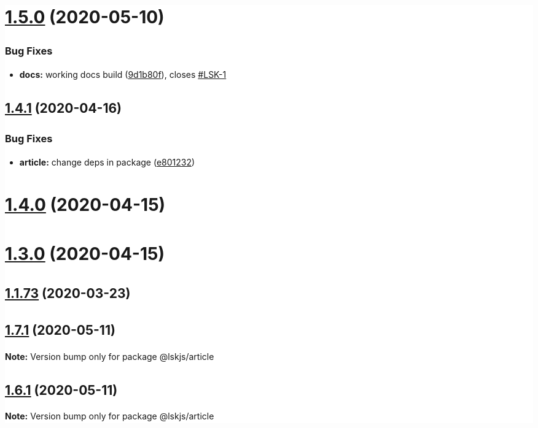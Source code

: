 

# [1.5.0](https://github.com/lskjs/ux/tree/master/packages/article/compare/v1.1.94...v1.5.0) (2020-05-10)


### Bug Fixes

* **docs:** working docs build ([9d1b80f](https://github.com/lskjs/ux/tree/master/packages/article/commit/9d1b80fd79faf0269d00ec571c20e8eea1d3b69c)), closes [#LSK-1](https://github.com/lskjs/ux/tree/master/packages/article/issues/LSK-1)



## [1.4.1](https://github.com/lskjs/ux/tree/master/packages/article/compare/v1.4.0...v1.4.1) (2020-04-16)


### Bug Fixes

* **article:** change deps in package ([e801232](https://github.com/lskjs/ux/tree/master/packages/article/commit/e801232b3b18b2e25b355d7da0ba8db20b3dc7c1))



# [1.4.0](https://github.com/lskjs/ux/tree/master/packages/article/compare/v1.3.0...v1.4.0) (2020-04-15)



# [1.3.0](https://github.com/lskjs/ux/tree/master/packages/article/compare/v1.1.76...v1.3.0) (2020-04-15)



## [1.1.73](https://github.com/lskjs/ux/tree/master/packages/article/compare/v1.1.72...v1.1.73) (2020-03-23)





## [1.7.1](https://github.com/lskjs/ux/tree/master/packages/article/compare/v1.6.1...v1.7.1) (2020-05-11)

**Note:** Version bump only for package @lskjs/article





## [1.6.1](https://github.com/lskjs/ux/tree/master/packages/article/compare/v1.6.0...v1.6.1) (2020-05-11)

**Note:** Version bump only for package @lskjs/article
